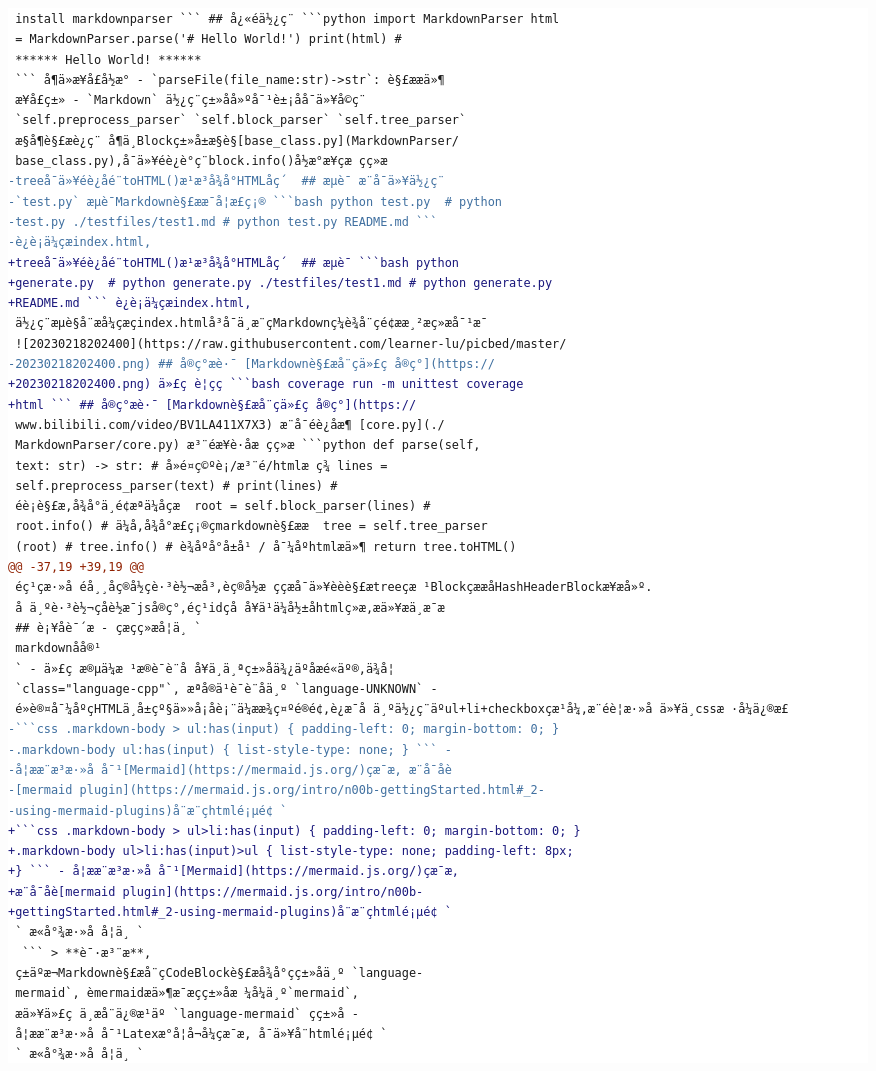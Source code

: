 ```diff
 install markdownparser ``` ## å¿«éä½¿ç¨ ```python import MarkdownParser html
 = MarkdownParser.parse('# Hello World!') print(html) #
 ****** Hello World! ******
 ``` å¶ä»æ¥å£å½æ° - `parseFile(file_name:str)->str`: è§£ææä»¶
 æ¥å£ç±» - `Markdown` ä½¿ç¨ç±»åå»ºå¯¹è±¡åå¯ä»¥å©ç¨
 `self.preprocess_parser` `self.block_parser` `self.tree_parser`
 æ§å¶è§£æè¿ç¨ å¶ä¸­Blockç±»å±æ§è§[base_class.py](MarkdownParser/
 base_class.py),å¯ä»¥éè¿è°ç¨block.info()å½æ°æ¥çæ çç»æ
-treeå¯ä»¥éè¿åé¨toHTML()æ¹æ³å¾å°HTMLåç´  ## æµè¯ æ¨å¯ä»¥ä½¿ç¨
-`test.py` æµè¯Markdownè§£ææ¯å¦æ­£ç¡® ```bash python test.py  # python
-test.py ./testfiles/test1.md # python test.py README.md ```
-è¿è¡ä¼çæindex.html,
+treeå¯ä»¥éè¿åé¨toHTML()æ¹æ³å¾å°HTMLåç´  ## æµè¯ ```bash python
+generate.py  # python generate.py ./testfiles/test1.md # python generate.py
+README.md ``` è¿è¡ä¼çæindex.html,
 ä½¿ç¨æµè§å¨æå¼çæçindex.htmlå³å¯ä¸æ¨çMarkdownç¼è¾å¨çé¢ææ¸²æç»æå¯¹æ¯
 ![20230218202400](https://raw.githubusercontent.com/learner-lu/picbed/master/
-20230218202400.png) ## å®ç°æè·¯ [Markdownè§£æå¨çä»£ç å®ç°](https://
+20230218202400.png) ä»£ç è¦çç ```bash coverage run -m unittest coverage
+html ``` ## å®ç°æè·¯ [Markdownè§£æå¨çä»£ç å®ç°](https://
 www.bilibili.com/video/BV1LA411X7X3) æ¨å¯éè¿åæ¶ [core.py](./
 MarkdownParser/core.py) æ³¨éæ¥è·åæ çç»æ ```python def parse(self,
 text: str) -> str: # å»é¤ç©ºè¡/æ³¨é/htmlæ ç­¾ lines =
 self.preprocess_parser(text) # print(lines) #
 éè¡è§£æ,å¾å°ä¸é¢æªä¼åçæ  root = self.block_parser(lines) #
 root.info() # ä¼å,å¾å°æ­£ç¡®çmarkdownè§£ææ  tree = self.tree_parser
 (root) # tree.info() # è¾åºå°å±å¹ / å¯¼åºhtmlæä»¶ return tree.toHTML()
@@ -37,19 +39,19 @@
 éç¹çæ·»å éå¸¸åç®å½çè·³è½¬æå³,èç®å½æ ççæå¯ä»¥èèè§£ætreeçæ ¹Blockçææå­HashHeaderBlockæ¥æå»º.
 å ä¸ºè·³è½¬çåè½æ¯jså®ç°,éç¹idçå å¥ä¹ä¼å½±åhtmlç»æ,æä»¥æä¸æ¯æ
 ## è¡¥åè¯´æ - çæçç»æå¦ä¸ `
 markdownåå®¹
 ` - ä»£ç æ®µä¼æ ¹æ®è¯­è¨å å¥ä¸ä¸ªç±»åä¾¿äºåæé«äº®,ä¾å¦
 `class="language-cpp"`, æªå®ä¹è¯­è¨åä¸º `language-UNKNOWN` -
 é»è®¤å¯¼åºçHTMLä¸­å±çº§ä»»å¡åè¡¨ä¼ææ¾ç¤ºé®é¢,è¿æ¯å ä¸ºä½¿ç¨äºul+li+checkboxçæ¹å¼,æ¨éè¦æ·»å ä»¥ä¸cssæ ·å¼ä¿®æ­£
-```css .markdown-body > ul:has(input) { padding-left: 0; margin-bottom: 0; }
-.markdown-body ul:has(input) { list-style-type: none; } ``` -
-å¦ææ¨æ³æ·»å å¯¹[Mermaid](https://mermaid.js.org/)çæ¯æ, æ¨å¯åè
-[mermaid plugin](https://mermaid.js.org/intro/n00b-gettingStarted.html#_2-
-using-mermaid-plugins)å¨æ¨çhtmlé¡µé¢ `
+```css .markdown-body > ul>li:has(input) { padding-left: 0; margin-bottom: 0; }
+.markdown-body ul>li:has(input)>ul { list-style-type: none; padding-left: 8px;
+} ``` - å¦ææ¨æ³æ·»å å¯¹[Mermaid](https://mermaid.js.org/)çæ¯æ,
+æ¨å¯åè[mermaid plugin](https://mermaid.js.org/intro/n00b-
+gettingStarted.html#_2-using-mermaid-plugins)å¨æ¨çhtmlé¡µé¢ `
 ` æ«å°¾æ·»å å¦ä¸ `
  ``` > **è¯·æ³¨æ**,
 ç±äºæ¬Markdownè§£æå¨çCodeBlockè§£æå¾å°çç±»åä¸º `language-
 mermaid`, èmermaidæä»¶æ¯æçç±»åæ ¼å¼ä¸º`mermaid`,
 æä»¥ä»£ç ä¸­æå¨ä¿®æ¹äº `language-mermaid` çç±»å -
 å¦ææ¨æ³æ·»å å¯¹Latexæ°å­¦å¬å¼çæ¯æ, å¯ä»¥å¨htmlé¡µé¢ `
 ` æ«å°¾æ·»å å¦ä¸ `
```

